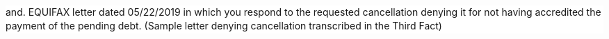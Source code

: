 and. EQUIFAX letter dated 05/22/2019 in which you respond to the requested cancellation
denying it for not having accredited the payment of the pending debt. (Sample letter
denying cancellation transcribed in the Third Fact)

